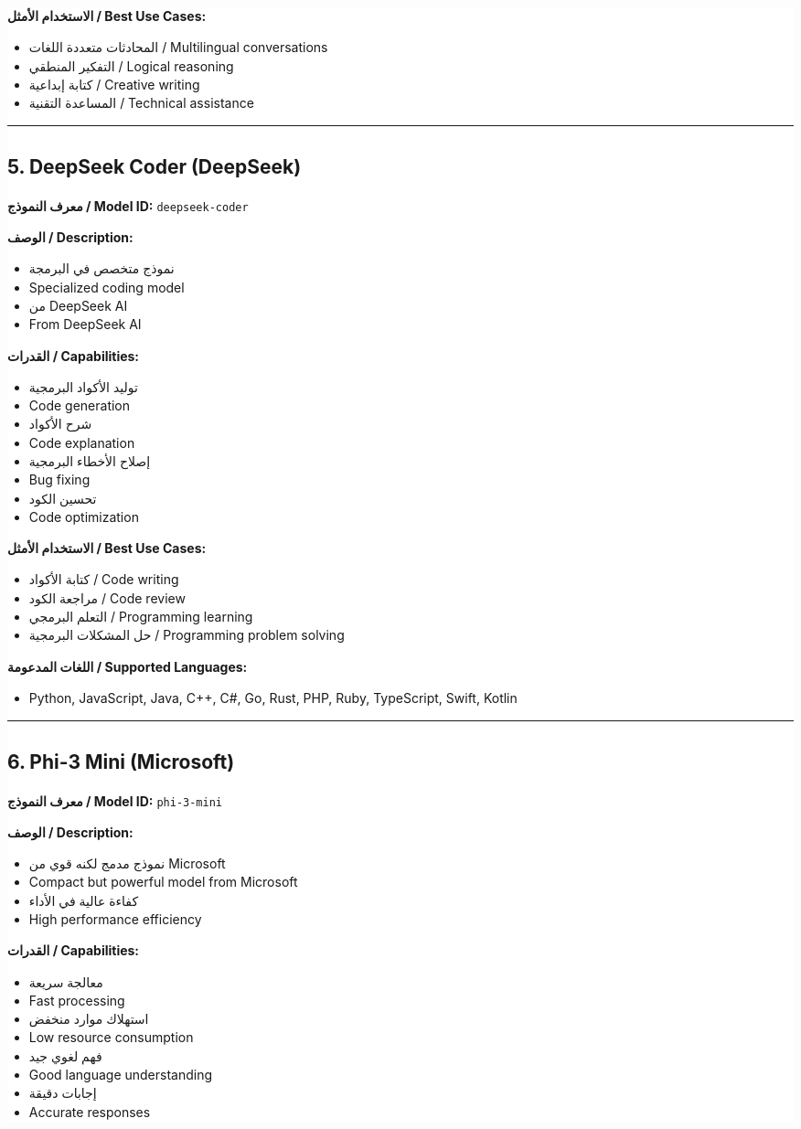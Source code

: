 **الاستخدام الأمثل / Best Use Cases:**
- المحادثات متعددة اللغات / Multilingual conversations
- التفكير المنطقي / Logical reasoning
- كتابة إبداعية / Creative writing
- المساعدة التقنية / Technical assistance

---

## 5. DeepSeek Coder (DeepSeek)

**معرف النموذج / Model ID:** `deepseek-coder`

**الوصف / Description:**
- نموذج متخصص في البرمجة
- Specialized coding model
- من DeepSeek AI
- From DeepSeek AI

**القدرات / Capabilities:**
- توليد الأكواد البرمجية
- Code generation
- شرح الأكواد
- Code explanation
- إصلاح الأخطاء البرمجية
- Bug fixing
- تحسين الكود
- Code optimization

**الاستخدام الأمثل / Best Use Cases:**
- كتابة الأكواد / Code writing
- مراجعة الكود / Code review
- التعلم البرمجي / Programming learning
- حل المشكلات البرمجية / Programming problem solving

**اللغات المدعومة / Supported Languages:**
- Python, JavaScript, Java, C++, C#, Go, Rust, PHP, Ruby, TypeScript, Swift, Kotlin

---

## 6. Phi-3 Mini (Microsoft)

**معرف النموذج / Model ID:** `phi-3-mini`

**الوصف / Description:**
- نموذج مدمج لكنه قوي من Microsoft
- Compact but powerful model from Microsoft
- كفاءة عالية في الأداء
- High performance efficiency

**القدرات / Capabilities:**
- معالجة سريعة
- Fast processing
- استهلاك موارد منخفض
- Low resource consumption
- فهم لغوي جيد
- Good language understanding
- إجابات دقيقة
- Accurate responses
